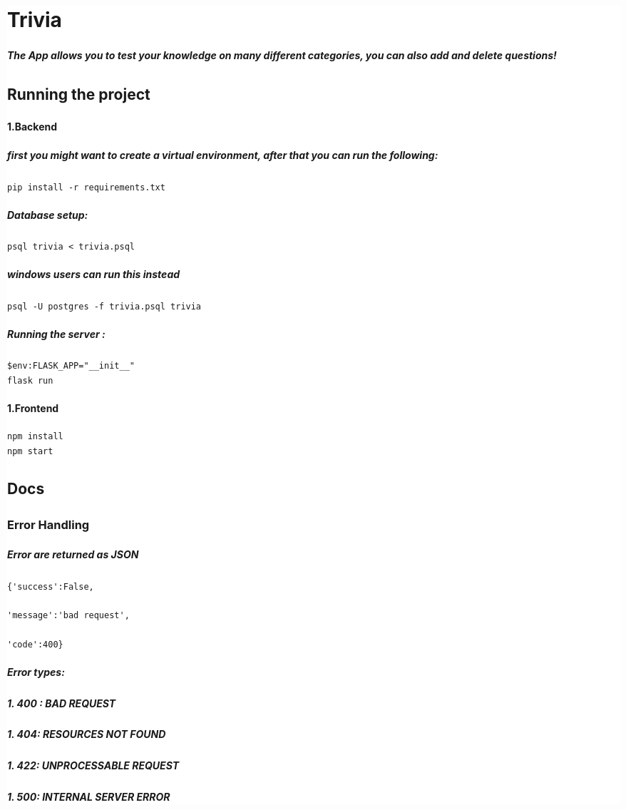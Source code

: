 
# Trivia
##### The App allows you to test your knowledge on many different categories, you can also add and delete questions!


## Running the project

#### 1.Backend
##### first you might want to create a virtual environment, after that you can run the following:  

```
pip install -r requirements.txt
```

##### Database setup:  
```
psql trivia < trivia.psql
```

##### windows users can run this instead  
 ````
psql -U postgres -f trivia.psql trivia 
 ````
 
##### Running the server :  
 ````
$env:FLASK_APP="__init__"
flask run
 ````
 
 
 
#### 1.Frontend
 ````
npm install
npm start
 ````
 
## Docs

### Error Handling
##### Error are returned as JSON 
```
{'success':False,

'message':'bad request',

'code':400}
```

#####  Error types:
##### 1. 400 : BAD REQUEST
##### 1. 404: RESOURCES NOT FOUND
##### 1. 422:  UNPROCESSABLE REQUEST
##### 1. 500: INTERNAL SERVER ERROR

